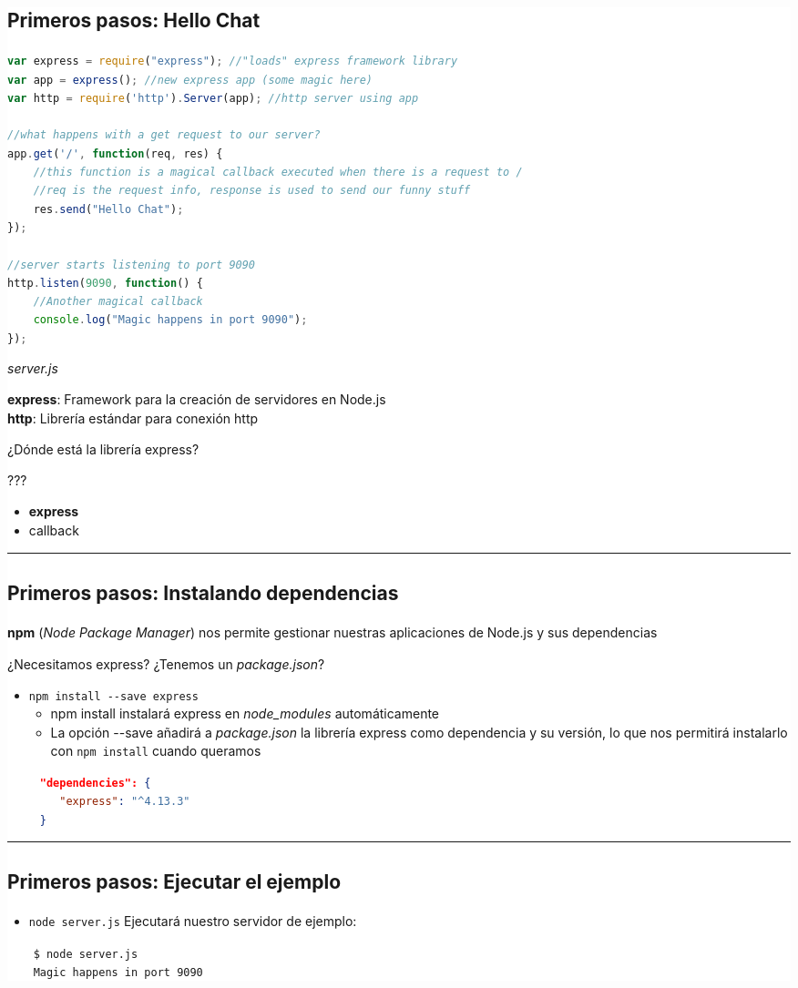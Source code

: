 ## Primeros pasos: Hello Chat

```Javascript
var express = require("express"); //"loads" express framework library
var app = express(); //new express app (some magic here)
var http = require('http').Server(app); //http server using app

//what happens with a get request to our server?
app.get('/', function(req, res) {
	//this function is a magical callback executed when there is a request to /
	//req is the request info, response is used to send our funny stuff
	res.send("Hello Chat");
});

//server starts listening to port 9090
http.listen(9090, function() {
	//Another magical callback
	console.log("Magic happens in port 9090");
});
```
_server.js_

**express**: Framework para la creación de servidores en Node.js   
**http**: Librería estándar para conexión http

¿Dónde está la librería express?

???
* **express**
* callback

---
## Primeros pasos: Instalando dependencias
**npm** (_Node Package Manager_) nos permite gestionar nuestras aplicaciones de Node.js y sus dependencias

¿Necesitamos express? ¿Tenemos un _package.json_?
* `npm install --save express`
	* npm install instalará express en _node_modules_ automáticamente
	* La opción --save añadirá a _package.json_ la librería express como dependencia y su versión, lo que nos permitirá instalarlo con `npm install` cuando queramos
```Json
	 "dependencies": {
        "express": "^4.13.3"
 	 }
```

---
## Primeros pasos: Ejecutar el ejemplo
* `node server.js` Ejecutará nuestro servidor de ejemplo:
```
	$ node server.js
	Magic happens in port 9090
```

